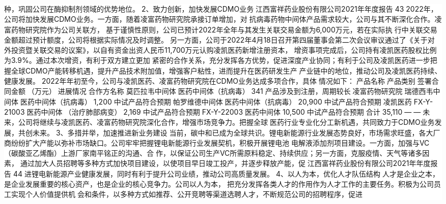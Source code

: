种，巩固公司在酶抑制剂领域的优势地位。
2、致力创新，加快发展CDMO业务
江西富祥药业股份有限公司2021年年度报告
43
2022年，公司将加快发展CDMO业务。一方面，随着凌富药物研究院承接订单增加，对
抗病毒药物中间体产品需求较大，公司与其不断深化合作。凌富药物研究院作为公司关联方，
基于谨慎性原则，公司已预计2022年全年与其发生关联交易金额为6,000万元，若在实际执
行中关联交易金额超过预计额度，公司将根据实际情况及时调整。
另一方面，公司于2022年4月18日召开第四届董事会第二次会议审议通过了《关于对
外投资暨关联交易的议案》，以自有资金出资人民币11,700万元认购凌凯医药新增注册资本，
增资事项完成后，公司持有凌凯医药股权比例为3.9%。通过本次增资，有利于双方建立更加
紧密的合作关系，充分发挥各方优势，促进深度产业协同；有利于公司及凌凯医药进一步把
握全球CDMO产能转移机遇，提升产品技术附加值，增强客户粘性，进而提升在医药研发生产
产业链中的地位，推动公司及凌凯医药持续、健康发展。
2022年年初至今，公司与凌凯医药、凌富药物研究院在CDMO业务达成多项合作，具体
情况如下：
产品名称
产品类别
签署合同金额
（万元）
进展情况
合作方名称
莫匹拉韦中间体
医药中间体（抗病毒）
341
产品涉及到注册，周期较长
凌富药物研究院
瑞德西韦中间体
医药中间体（抗病毒）
1,200
中试产品符合预期
帕罗维德中间体
医药中间体（抗病毒）
20,900
中试产品符合预期
凌凯医药
FX-Y-21003
医药中间体
（治疗肺部病变）
2,169
中试产品符合预期
FX-Y-22003
医药中间体
10,500
中试产品符合预期
合计
35,110
—
—
未来，公司将继续与凌凯医药、凌富药物研究院深化合作，增强市场竞争力。把握全球
医药行业专业化分工新机遇，共同致力于CDMO业务发展，共创未来。
3、多措并举，加速推进新业务建设
当前，碳中和已成为全球共识。锂电新能源行业发展态势良好，市场需求旺盛，各大厂
商纷纷扩大产能以弥补市场缺口。公司牢牢把握锂电新能源行业发展契机，积极开展锂电池
电解液添加剂项目建设。一方面，加强与VC（碳酸亚乙烯酯）上游厂家南平铭正的沟通、合
作，以保证公司生产VC所需原料稳定、持续供应；另一方面，克服疫情、天气等诸多因素，
通过加大人员招聘等多种方式加快项目建设，以使项目早日竣工投产，并逐步释放产能，促
江西富祥药业股份有限公司2021年年度报告
44
进锂电新能源产业健康发展，同时有利于提升公司业绩，推动公司高质量发展。
4、以人为本，优化人才队伍结构
人才是企业之本，是企业发展重要的核心资产，也是企业的核心竞争力。公司以人为本，
把充分发挥各类人才的作用作为人才工作的主要任务。积极为公司员工实现个人价值提供机
会和条件，以多种方式如推荐、公开竞聘等渠道选聘人才，不断规范公司的招聘程序，促进
